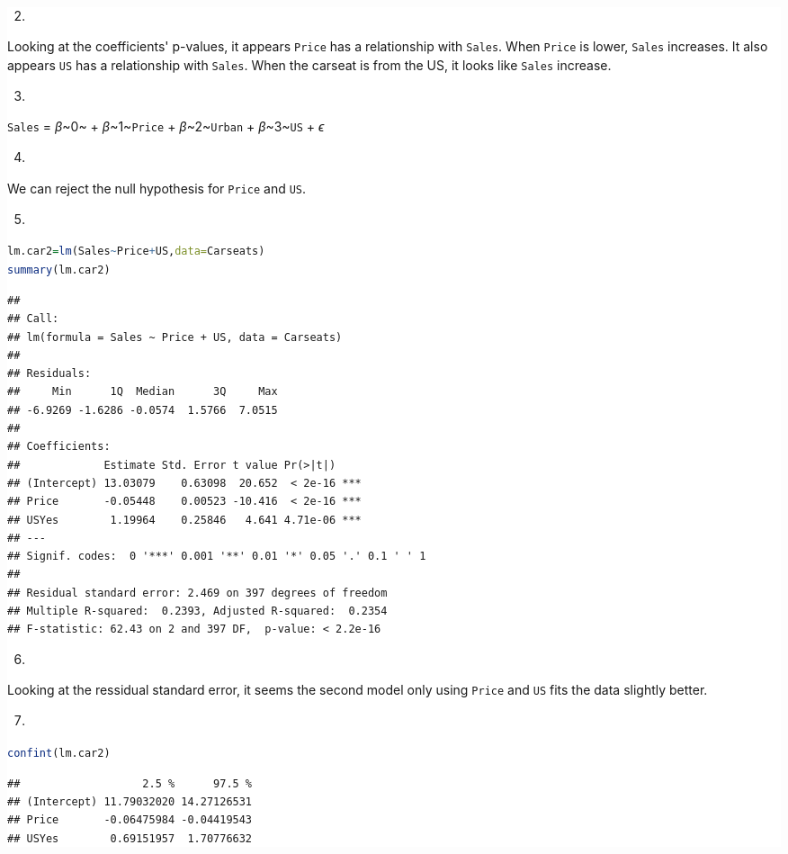 2. 

Looking at the coefficients' p-values, it appears `Price` has a relationship with `Sales`. When `Price` is lower, `Sales` increases. It also appears `US` has a relationship with `Sales`. When the carseat is from the US, it looks like `Sales` increase.

3. 

`Sales` = $\beta$~0~ + $\beta$~1~`Price` + $\beta$~2~`Urban` + $\beta$~3~`US` + $\epsilon$

4. 

We can reject the null hypothesis for `Price` and `US`.

5. 


```r
lm.car2=lm(Sales~Price+US,data=Carseats)
summary(lm.car2)
```

```
## 
## Call:
## lm(formula = Sales ~ Price + US, data = Carseats)
## 
## Residuals:
##     Min      1Q  Median      3Q     Max 
## -6.9269 -1.6286 -0.0574  1.5766  7.0515 
## 
## Coefficients:
##             Estimate Std. Error t value Pr(>|t|)    
## (Intercept) 13.03079    0.63098  20.652  < 2e-16 ***
## Price       -0.05448    0.00523 -10.416  < 2e-16 ***
## USYes        1.19964    0.25846   4.641 4.71e-06 ***
## ---
## Signif. codes:  0 '***' 0.001 '**' 0.01 '*' 0.05 '.' 0.1 ' ' 1
## 
## Residual standard error: 2.469 on 397 degrees of freedom
## Multiple R-squared:  0.2393,	Adjusted R-squared:  0.2354 
## F-statistic: 62.43 on 2 and 397 DF,  p-value: < 2.2e-16
```

6. 

Looking at the ressidual standard error, it seems the second model only using `Price` and `US` fits the data slightly better.

7. 


```r
confint(lm.car2)
```

```
##                   2.5 %      97.5 %
## (Intercept) 11.79032020 14.27126531
## Price       -0.06475984 -0.04419543
## USYes        0.69151957  1.70776632
```
